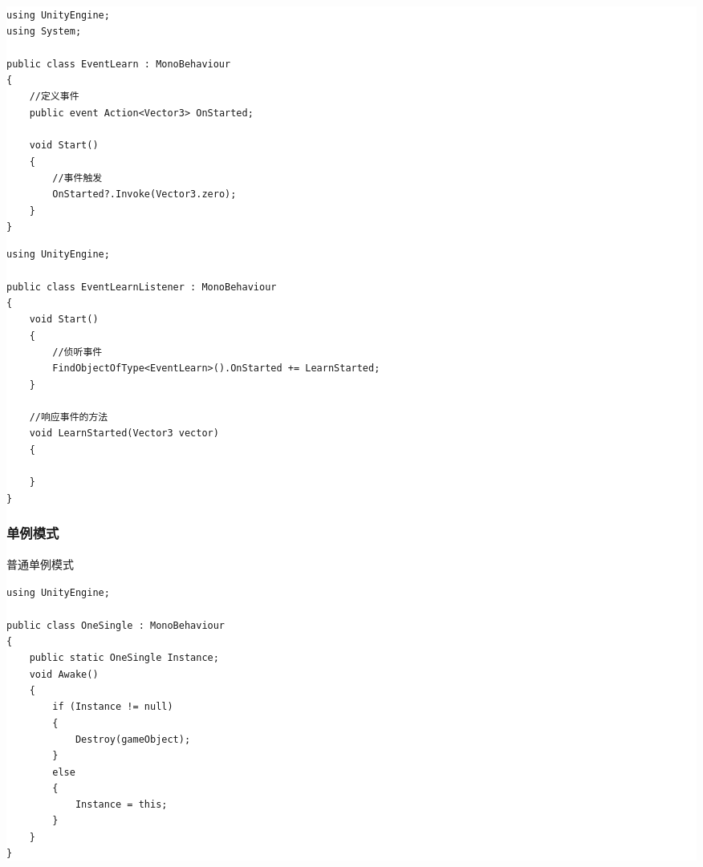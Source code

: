 ```
using UnityEngine;
using System;

public class EventLearn : MonoBehaviour
{
    //定义事件
    public event Action<Vector3> OnStarted;

    void Start()
    {
        //事件触发
        OnStarted?.Invoke(Vector3.zero);
    }
}
```

```
using UnityEngine;

public class EventLearnListener : MonoBehaviour
{
    void Start()
    {
        //侦听事件
        FindObjectOfType<EventLearn>().OnStarted += LearnStarted;
    }

    //响应事件的方法
    void LearnStarted(Vector3 vector)
    {

    }
}
```

### 单例模式

普通单例模式

```
using UnityEngine;

public class OneSingle : MonoBehaviour
{
    public static OneSingle Instance;
    void Awake()
    {
        if (Instance != null)
        {
            Destroy(gameObject);
        }
        else
        {
            Instance = this;
        }
    }
}
```
